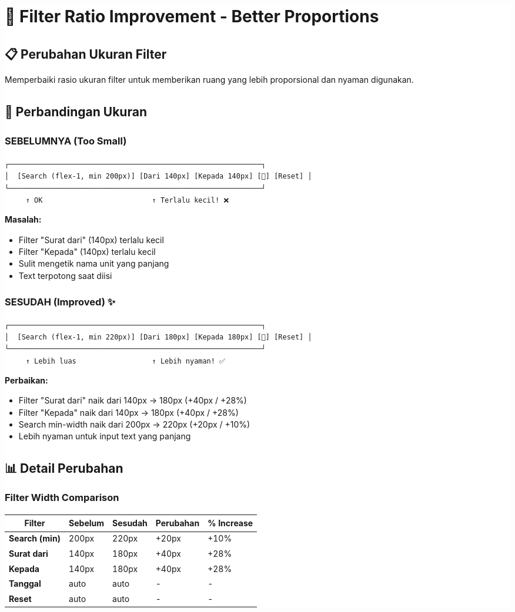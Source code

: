 # 🎨 Filter Ratio Improvement - Better Proportions

## 📋 Perubahan Ukuran Filter

Memperbaiki rasio ukuran filter untuk memberikan ruang yang lebih proporsional dan nyaman digunakan.

## 📐 Perbandingan Ukuran

### SEBELUMNYA (Too Small)
```
┌────────────────────────────────────────────────────────────┐
│  [Search (flex-1, min 200px)] [Dari 140px] [Kepada 140px] [📅] [Reset] │
└────────────────────────────────────────────────────────────┘
     ↑ OK                          ↑ Terlalu kecil! ❌
```

**Masalah:**
- Filter "Surat dari" (140px) terlalu kecil
- Filter "Kepada" (140px) terlalu kecil
- Sulit mengetik nama unit yang panjang
- Text terpotong saat diisi

### SESUDAH (Improved) ✨
```
┌────────────────────────────────────────────────────────────┐
│  [Search (flex-1, min 220px)] [Dari 180px] [Kepada 180px] [📅] [Reset] │
└────────────────────────────────────────────────────────────┘
     ↑ Lebih luas                  ↑ Lebih nyaman! ✅
```

**Perbaikan:**
- Filter "Surat dari" naik dari 140px → 180px (+40px / +28%)
- Filter "Kepada" naik dari 140px → 180px (+40px / +28%)
- Search min-width naik dari 200px → 220px (+20px / +10%)
- Lebih nyaman untuk input text yang panjang

## 📊 Detail Perubahan

### Filter Width Comparison

| Filter | Sebelum | Sesudah | Perubahan | % Increase |
|--------|---------|---------|-----------|------------|
| **Search (min)** | 200px | 220px | +20px | +10% |
| **Surat dari** | 140px | 180px | +40px | +28% |
| **Kepada** | 140px | 180px | +40px | +28% |
| **Tanggal** | auto | auto | - | - |
| **Reset** | auto | auto | - | - |
